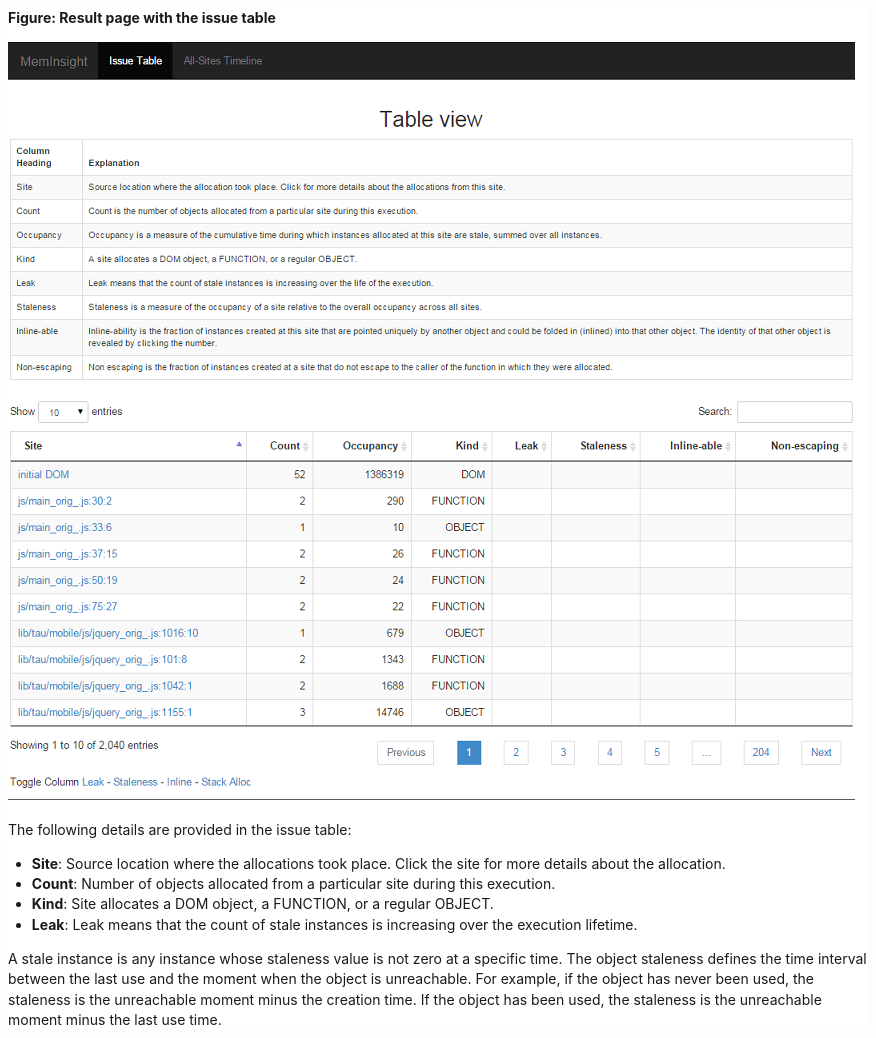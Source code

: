 **Figure: Result page with the issue table**

![Result page with the issue table](./media/js_stale_table_view.png)

The following details are provided in the issue table:

- **Site**: Source location where the allocations took place. Click the site for more details about the allocation.
- **Count**:  Number of objects allocated from a particular site during this execution.
- **Kind**: Site allocates a DOM object, a FUNCTION, or a regular OBJECT.
- **Leak**: Leak means that the count of stale instances is increasing over the execution lifetime.

A stale instance is any instance whose staleness value is not zero at a specific time. The object staleness defines the time interval between the last use and the moment when the object is unreachable. For example, if the object has never been used, the staleness is the unreachable moment minus the creation time. If the object has been used, the staleness is the unreachable moment minus the last use time.
